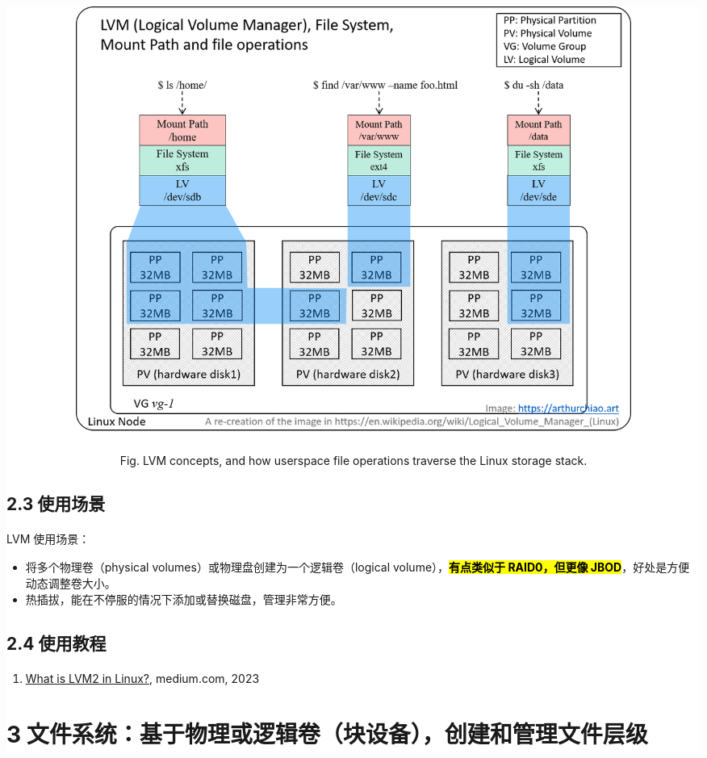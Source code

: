 <p align="center"><img src="/assets/img/storage-advanced-notes/lvm-concepts.png" width="80%"/></p>
<p align="center">Fig. LVM concepts, and how userspace file operations traverse the Linux storage stack. </p>

## 2.3 使用场景

LVM 使用场景：

* 将多个物理卷（physical volumes）或物理盘创建为一个逻辑卷（logical volume），**<mark>有点类似于 RAID0，但更像 JBOD</mark>**，好处是方便动态调整卷大小。
* 热插拔，能在不停服的情况下添加或替换磁盘，管理非常方便。

## 2.4 使用教程

1. [What is LVM2 in Linux?](https://medium.com/@The_Anshuman/what-is-lvm2-in-linux-3d28b479e250), medium.com, 2023

# 3 文件系统：基于物理或逻辑卷（块设备），创建和管理文件层级
